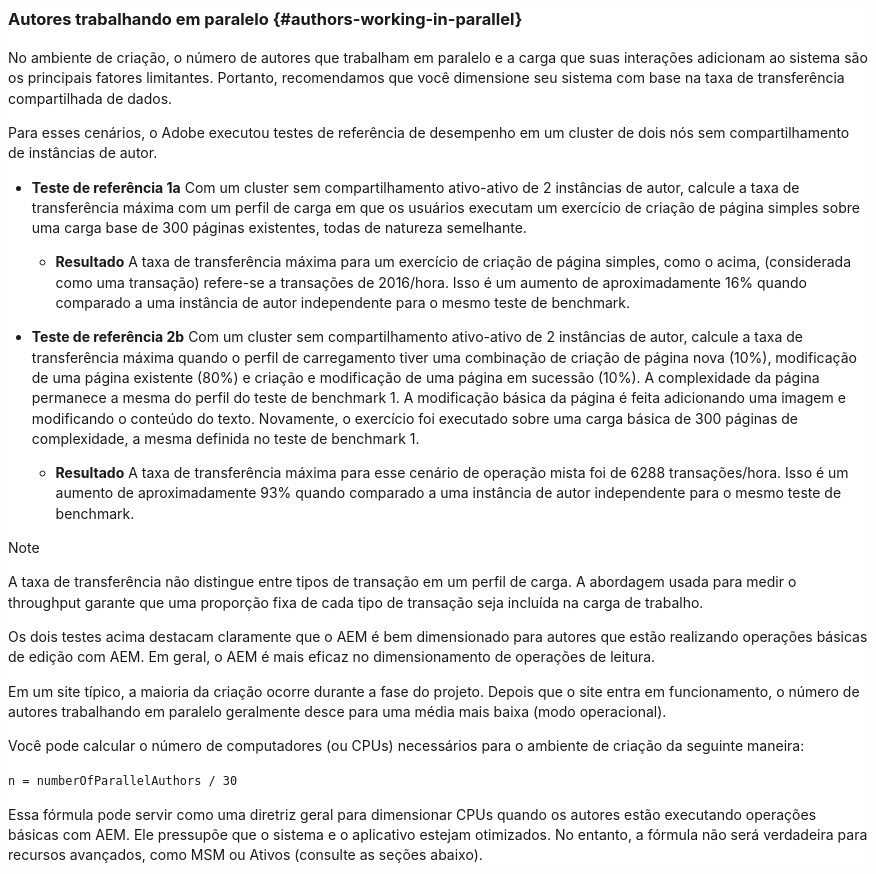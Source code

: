 ### Autores trabalhando em paralelo {#authors-working-in-parallel}

No ambiente de criação, o número de autores que trabalham em paralelo e a carga que suas interações adicionam ao sistema são os principais fatores limitantes. Portanto, recomendamos que você dimensione seu sistema com base na taxa de transferência compartilhada de dados.

Para esses cenários, o Adobe executou testes de referência de desempenho em um cluster de dois nós sem compartilhamento de instâncias de autor.

* **Teste de referência 1a**
Com um cluster sem compartilhamento ativo-ativo de 2 instâncias de autor, calcule a taxa de transferência máxima com um perfil de carga em que os usuários executam um exercício de criação de página simples sobre uma carga base de 300 páginas existentes, todas de natureza semelhante.

   * **Resultado**
A taxa de transferência máxima para um exercício de criação de página simples, como o acima, (considerada como uma transação) refere-se a transações de 2016/hora. Isso é um aumento de aproximadamente 16% quando comparado a uma instância de autor independente para o mesmo teste de benchmark.

* **Teste de referência 2b**
Com um cluster sem compartilhamento ativo-ativo de 2 instâncias de autor, calcule a taxa de transferência máxima quando o perfil de carregamento tiver uma combinação de criação de página nova (10%), modificação de uma página existente (80%) e criação e modificação de uma página em sucessão (10%). A complexidade da página permanece a mesma do perfil do teste de benchmark 1. A modificação básica da página é feita adicionando uma imagem e modificando o conteúdo do texto. Novamente, o exercício foi executado sobre uma carga básica de 300 páginas de complexidade, a mesma definida no teste de benchmark 1.

   * **Resultado**
A taxa de transferência máxima para esse cenário de operação mista foi de 6288 transações/hora. Isso é um aumento de aproximadamente 93% quando comparado a uma instância de autor independente para o mesmo teste de benchmark.

>[!NOTE]
>
>A taxa de transferência não distingue entre tipos de transação em um perfil de carga. A abordagem usada para medir o throughput garante que uma proporção fixa de cada tipo de transação seja incluída na carga de trabalho.

Os dois testes acima destacam claramente que o AEM é bem dimensionado para autores que estão realizando operações básicas de edição com AEM. Em geral, o AEM é mais eficaz no dimensionamento de operações de leitura.

Em um site típico, a maioria da criação ocorre durante a fase do projeto. Depois que o site entra em funcionamento, o número de autores trabalhando em paralelo geralmente desce para uma média mais baixa (modo operacional).

Você pode calcular o número de computadores (ou CPUs) necessários para o ambiente de criação da seguinte maneira:

`n = numberOfParallelAuthors / 30`

Essa fórmula pode servir como uma diretriz geral para dimensionar CPUs quando os autores estão executando operações básicas com AEM. Ele pressupõe que o sistema e o aplicativo estejam otimizados. No entanto, a fórmula não será verdadeira para recursos avançados, como MSM ou Ativos (consulte as seções abaixo).

